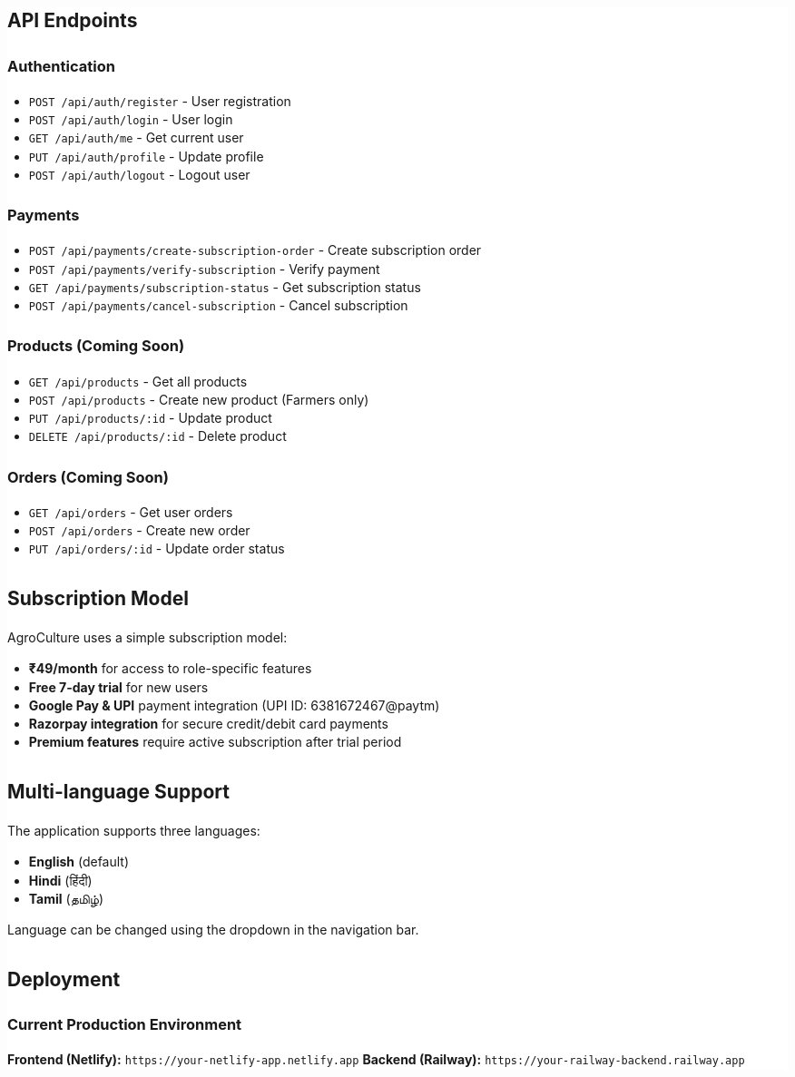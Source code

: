 ## API Endpoints

### Authentication
- `POST /api/auth/register` - User registration
- `POST /api/auth/login` - User login
- `GET /api/auth/me` - Get current user
- `PUT /api/auth/profile` - Update profile
- `POST /api/auth/logout` - Logout user

### Payments
- `POST /api/payments/create-subscription-order` - Create subscription order
- `POST /api/payments/verify-subscription` - Verify payment
- `GET /api/payments/subscription-status` - Get subscription status
- `POST /api/payments/cancel-subscription` - Cancel subscription

### Products (Coming Soon)
- `GET /api/products` - Get all products
- `POST /api/products` - Create new product (Farmers only)
- `PUT /api/products/:id` - Update product
- `DELETE /api/products/:id` - Delete product

### Orders (Coming Soon)
- `GET /api/orders` - Get user orders
- `POST /api/orders` - Create new order
- `PUT /api/orders/:id` - Update order status

## Subscription Model

AgroCulture uses a simple subscription model:
- **₹49/month** for access to role-specific features
- **Free 7-day trial** for new users
- **Google Pay & UPI** payment integration (UPI ID: 6381672467@paytm)
- **Razorpay integration** for secure credit/debit card payments
- **Premium features** require active subscription after trial period

## Multi-language Support

The application supports three languages:
- **English** (default)
- **Hindi** (हिंदी)
- **Tamil** (தமிழ்)

Language can be changed using the dropdown in the navigation bar.

## Deployment

### Current Production Environment

**Frontend (Netlify):** `https://your-netlify-app.netlify.app`
**Backend (Railway):** `https://your-railway-backend.railway.app`

